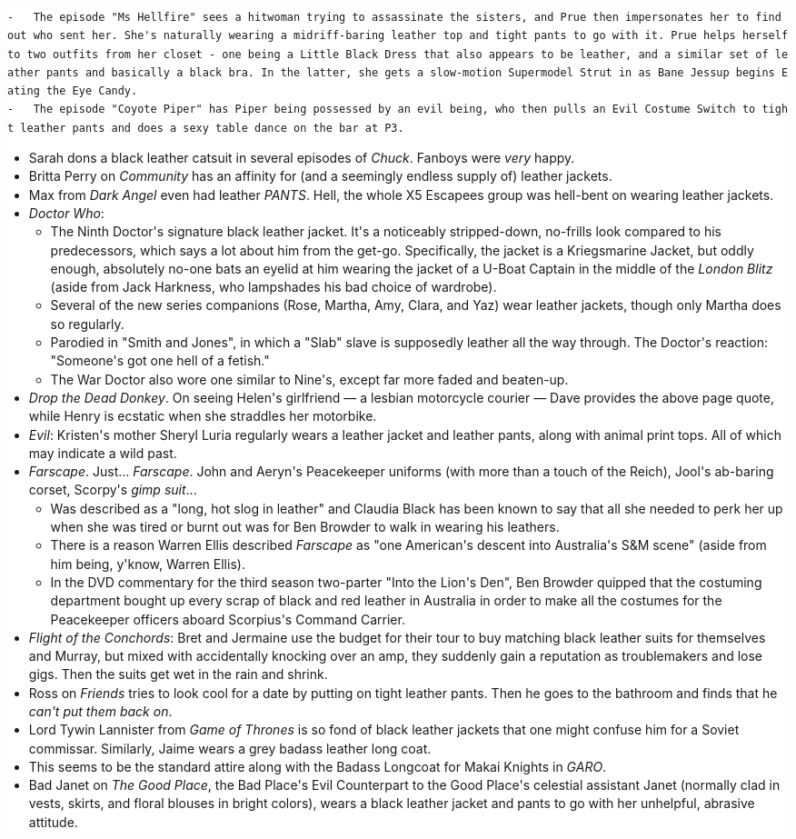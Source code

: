     -   The episode "Ms Hellfire" sees a hitwoman trying to assassinate the sisters, and Prue then impersonates her to find out who sent her. She's naturally wearing a midriff-baring leather top and tight pants to go with it. Prue helps herself to two outfits from her closet - one being a Little Black Dress that also appears to be leather, and a similar set of leather pants and basically a black bra. In the latter, she gets a slow-motion Supermodel Strut in as Bane Jessup begins Eating the Eye Candy.
    -   The episode "Coyote Piper" has Piper being possessed by an evil being, who then pulls an Evil Costume Switch to tight leather pants and does a sexy table dance on the bar at P3.
-   Sarah dons a black leather catsuit in several episodes of _Chuck_. Fanboys were _very_ happy.
-   Britta Perry on _Community_ has an affinity for (and a seemingly endless supply of) leather jackets.
-   Max from _Dark Angel_ even had leather _PANTS_. Hell, the whole X5 Escapees group was hell-bent on wearing leather jackets.
-   _Doctor Who_:
    -   The Ninth Doctor's signature black leather jacket. It's a noticeably stripped-down, no-frills look compared to his predecessors, which says a lot about him from the get-go. Specifically, the jacket is a Kriegsmarine Jacket, but oddly enough, absolutely no-one bats an eyelid at him wearing the jacket of a U-Boat Captain in the middle of the _London Blitz_ (aside from Jack Harkness, who lampshades his bad choice of wardrobe).
    -   Several of the new series companions (Rose, Martha, Amy, Clara, and Yaz) wear leather jackets, though only Martha does so regularly.
    -   Parodied in "Smith and Jones", in which a "Slab" slave is supposedly leather all the way through. The Doctor's reaction: "Someone's got one hell of a fetish."
    -   The War Doctor also wore one similar to Nine's, except far more faded and beaten-up.
-   _Drop the Dead Donkey_. On seeing Helen's girlfriend — a lesbian motorcycle courier — Dave provides the above page quote, while Henry is ecstatic when she straddles her motorbike.
-   _Evil_: Kristen's mother Sheryl Luria regularly wears a leather jacket and leather pants, along with animal print tops. All of which may indicate a wild past.
-   _Farscape_. Just... _Farscape_. John and Aeryn's Peacekeeper uniforms (with more than a touch of the Reich), Jool's ab-baring corset, Scorpy's _gimp suit_...
    -   Was described as a "long, hot slog in leather" and Claudia Black has been known to say that all she needed to perk her up when she was tired or burnt out was for Ben Browder to walk in wearing his leathers.
    -   There is a reason Warren Ellis described _Farscape_ as "one American's descent into Australia's S&M scene" (aside from him being, y'know, Warren Ellis).
    -   In the DVD commentary for the third season two-parter "Into the Lion's Den", Ben Browder quipped that the costuming department bought up every scrap of black and red leather in Australia in order to make all the costumes for the Peacekeeper officers aboard Scorpius's Command Carrier.
-   _Flight of the Conchords_: Bret and Jermaine use the budget for their tour to buy matching black leather suits for themselves and Murray, but mixed with accidentally knocking over an amp, they suddenly gain a reputation as troublemakers and lose gigs. Then the suits get wet in the rain and shrink.
-   Ross on _Friends_ tries to look cool for a date by putting on tight leather pants. Then he goes to the bathroom and finds that he _can't put them back on_.
-   Lord Tywin Lannister from _Game of Thrones_ is so fond of black leather jackets that one might confuse him for a Soviet commissar. Similarly, Jaime wears a grey badass leather long coat.
-   This seems to be the standard attire along with the Badass Longcoat for Makai Knights in _GARO_.
-   Bad Janet on _The Good Place_, the Bad Place's Evil Counterpart to the Good Place's celestial assistant Janet (normally clad in vests, skirts, and floral blouses in bright colors), wears a black leather jacket and pants to go with her unhelpful, abrasive attitude.
